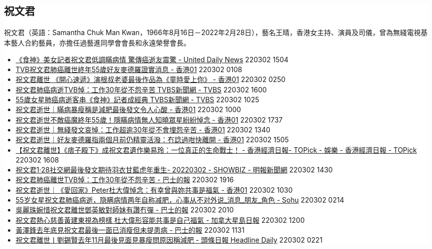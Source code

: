 ## 祝文君

祝文君（英語：Samantha Chuk Man Kwan，1966年8月16日－2022年2月28日），藝名王晴，香港女主持、演員及司儀，曾為無綫電視基本藝人合約藝員，亦擔任過藝進同學會會長和永遠榮譽會長。
- [《食神》美女記者祝文君低調瞞病情 驚傳癌逝友震驚 - United Daily News](https://stars.udn.com/star/story/10088/6134769 "《食神》美女記者祝文君低調瞞病情 驚傳癌逝友震驚 - United Daily News") 220302 1504
- [TVB祝文君肺癌離世終年55歲好友麥德羅證實消息 - 香港01](https://www.hk01.com/%E5%8D%B3%E6%99%82%E5%A8%9B%E6%A8%82/741933/%E7%A5%9D%E6%96%87%E5%90%9B%E8%82%BA%E7%99%8C%E9%9B%A2%E4%B8%96%E7%B5%82%E5%B9%B455%E6%AD%B2 "TVB祝文君肺癌離世終年55歲好友麥德羅證實消息 - 香港01") 220302 0108
- [祝文君離世 《開心速遞》演根叔老婆最後作品為《童時愛上你》 - 香港01](https://www.hk01.com/%E5%8D%B3%E6%99%82%E5%A8%9B%E6%A8%82/741937/%E7%A5%9D%E6%96%87%E5%90%9B%E9%9B%A2%E4%B8%96-%E9%96%8B%E5%BF%83%E9%80%9F%E9%81%9E-%E6%BC%94%E6%A0%B9%E5%8F%94%E8%80%81%E5%A9%86-%E6%9C%80%E5%BE%8C%E4%BD%9C%E5%93%81%E7%82%BA-%E7%AB%A5%E6%99%82%E6%84%9B%E4%B8%8A%E4%BD%A0 "祝文君離世 《開心速遞》演根叔老婆最後作品為《童時愛上你》 - 香港01") 220302 0250
- [祝文君肺癌病逝TVB悼：工作30年從不怨辛苦 TVBS新聞網 - TVBS](https://news.tvbs.com.tw/world/1729110 "祝文君肺癌病逝TVB悼：工作30年從不怨辛苦 TVBS新聞網 - TVBS") 220302 1600
- [55歲女星肺癌病逝客串《食神》記者成經典 TVBS新聞網 - TVBS](https://news.tvbs.com.tw/entertainment/1728714 "55歲女星肺癌病逝客串《食神》記者成經典 TVBS新聞網 - TVBS") 220302 1025
- [祝文君逝世｜瞞病暴瘦稱是減肥最後發文令人心酸 - 香港01](https://www.hk01.com/%E5%8D%B3%E6%99%82%E5%A8%9B%E6%A8%82/741956/%E7%A5%9D%E6%96%87%E5%90%9B%E9%80%9D%E4%B8%96-%E7%9E%9E%E7%97%85%E6%9A%B4%E7%98%A6%E7%A8%B1%E6%98%AF%E6%B8%9B%E8%82%A5-%E6%9C%80%E5%BE%8C%E7%99%BC%E6%96%87%E4%BB%A4%E4%BA%BA%E5%BF%83%E9%85%B8 "祝文君逝世｜瞞病暴瘦稱是減肥最後發文令人心酸 - 香港01") 220302 1000
- [祝文君逝世不敵癌魔終年55歲！隱瞞病情無人知曉眾星紛紛悼念 - 香港01](https://www.hk01.com/article/742102 "祝文君逝世不敵癌魔終年55歲！隱瞞病情無人知曉眾星紛紛悼念 - 香港01") 220302 1737
- [祝文君逝世｜無綫發文哀悼：工作超逾30年從不會埋怨辛苦 - 香港01](https://www.hk01.com/article/742121 "祝文君逝世｜無綫發文哀悼：工作超逾30年從不會埋怨辛苦 - 香港01") 220302 1340
- [祝文君逝世｜好友麥德羅指兩個月前仍精靈活潑：冇諗過咁快離開 - 香港01](https://www.hk01.com/article/742147 "祝文君逝世｜好友麥德羅指兩個月前仍精靈活潑：冇諗過咁快離開 - 香港01") 220302 1505
- [【祝文君離世】《痞子殿下》成祝文君遺作樂易玲：一位真正的生命戰士！ - 香港經濟日報- TOPick - 娛樂 - 香港經濟日報 - TOPick](https://topick.hket.com/article/3192688 "【祝文君離世】《痞子殿下》成祝文君遺作樂易玲：一位真正的生命戰士！ - 香港經濟日報- TOPick - 娛樂 - 香港經濟日報 - TOPick") 220302 1608
- [祝文君1‧28社交網最後發文期待羽衣甘藍虎年重生- 20220302 - SHOWBIZ - 明報新聞網](https://news.mingpao.com/ins/%E5%A8%9B%E6%A8%82/article/20220302/s00007/1646201881541/%E7%A5%9D%E6%96%87%E5%90%9B1-28%E7%A4%BE%E4%BA%A4%E7%B6%B2%E6%9C%80%E5%BE%8C%E7%99%BC%E6%96%87-%E6%9C%9F%E5%BE%85%E7%BE%BD%E8%A1%A3%E7%94%98%E8%97%8D%E8%99%8E%E5%B9%B4%E9%87%8D%E7%94%9F "祝文君1‧28社交網最後發文期待羽衣甘藍虎年重生- 20220302 - SHOWBIZ - 明報新聞網") 220302 1430
- [祝文君肺癌離世TVB悼：工作30年從不怨辛苦 - 巴士的報](https://www.bastillepost.com/hongkong/article/10263330-%E7%A5%9D%E6%96%87%E5%90%9B%E9%9B%A2%E4%B8%96%EF%BD%9C%E9%81%BA%E4%BD%9C%E3%80%8A%E7%97%9E%E5%AD%90%E6%AE%BF%E4%B8%8B%E3%80%8B%E6%9C%AA%E6%92%AD-%E8%88%87%E5%90%8C%E4%BA%8B%E9%96%8B%E5%BF%83%E6%B4%BB?current_cat=4 "祝文君肺癌離世TVB悼：工作30年從不怨辛苦 - 巴士的報") 220302 1916
- [祝文君逝世｜《愛回家》Peter杜大偉悼念：有幸曾與妳共事是福氣 - 香港01](https://www.hk01.com/article/741988 "祝文君逝世｜《愛回家》Peter杜大偉悼念：有幸曾與妳共事是福氣 - 香港01") 220302 1030
- [55岁女星祝文君肺癌病逝，隐瞒病情两年自称减肥，心事从不对外说_消息_朋友_角色 - Sohu](http://www.sohu.com/a/526451504_412286 "55岁女星祝文君肺癌病逝，隐瞒病情两年自称减肥，心事从不对外说_消息_朋友_角色 - Sohu") 220302 0214
- [吳麗珠婉惜祝文君離世鄧英敏對師妹有讚冇彈 - 巴士的報](https://www.bastillepost.com/hongkong/article/10264280-%E7%A5%9D%E6%96%87%E5%90%9B%E9%9B%A2%E4%B8%96%E4%B8%A8%E9%84%A7%E8%8B%B1%E6%95%8F%E7%A8%B1%E5%8E%BB%E5%B9%B4%E5%BA%95%E7%A2%B0%E9%9D%A2%E5%86%87%E7%95%B0%E6%A8%A3-%E5%90%B3%E9%BA%97%E7%8F%A0%E6%9B%BE "吳麗珠婉惜祝文君離世鄧英敏對師妹有讚冇彈 - 巴士的報") 220302 2010
- [祝文君熱心慈善黃建東視為榜樣 杜大偉形容能共事是自己福氣 - 加拿大星島日報](https://www.singtao.ca/5604660/2022-03-01/news-%E7%A5%9D%E6%96%87%E5%90%9B%E9%9B%A2%E4%B8%96%E4%B8%A8%E5%89%8D%E8%BC%A9%E7%86%B1%E5%BF%83%E6%85%88%E5%96%84%E9%BB%83%E5%BB%BA%E6%9D%B1%E8%A6%96%E7%82%BA%E6%A6%9C%E6%A8%A3++%E6%9D%9C%E5%A4%A7%E5%81%89%E5%BD%A2%E5%AE%B9%E8%83%BD%E5%85%B1%E4%BA%8B%E6%98%AF%E8%87%AA%E5%B7%B1%E7%A6%8F%E6%B0%A3/?variant=zh-hk "祝文君熱心慈善黃建東視為榜樣 杜大偉形容能共事是自己福氣 - 加拿大星島日報") 220302 1200
- [黃澤鋒去年底見祝文君最後一面已消瘦但未提患病 - 巴士的報](https://www.bastillepost.com/hongkong/article/10259013-%E7%A5%9D%E6%96%87%E5%90%9B%E9%9B%A2%E4%B8%96%E4%B8%A8%E9%BB%83%E6%BE%A4%E9%8B%92%E5%8E%BB%E5%B9%B412%E6%9C%88%E8%97%9D%E9%80%B2%E6%9C%83%E6%B4%BB%E5%8B%95%E6%9C%80%E5%BE%8C%E4%B8%80%E8%A6%8B "黃澤鋒去年底見祝文君最後一面已消瘦但未提患病 - 巴士的報") 220302 1131
- [祝文君離世丨劉錫賢去年11月最後見面見暴瘦問原因稱減肥 - 頭條日報 Headline Daily](https://hd.stheadline.com/life/ent/realtime/2314071/%E5%8D%B3%E6%99%82-%E5%A8%9B%E6%A8%82-%E7%A5%9D%E6%96%87%E5%90%9B%E9%9B%A2%E4%B8%96%E4%B8%A8%E5%8A%89%E9%8C%AB%E8%B3%A2%E5%8E%BB%E5%B9%B411%E6%9C%88%E6%9C%80%E5%BE%8C%E8%A6%8B%E9%9D%A2-%E8%A6%8B%E6%9A%B4%E7%98%A6%E5%95%8F%E5%8E%9F%E5%9B%A0%E7%A8%B1%E6%B8%9B%E8%82%A5 "祝文君離世丨劉錫賢去年11月最後見面見暴瘦問原因稱減肥 - 頭條日報 Headline Daily") 220302 0221